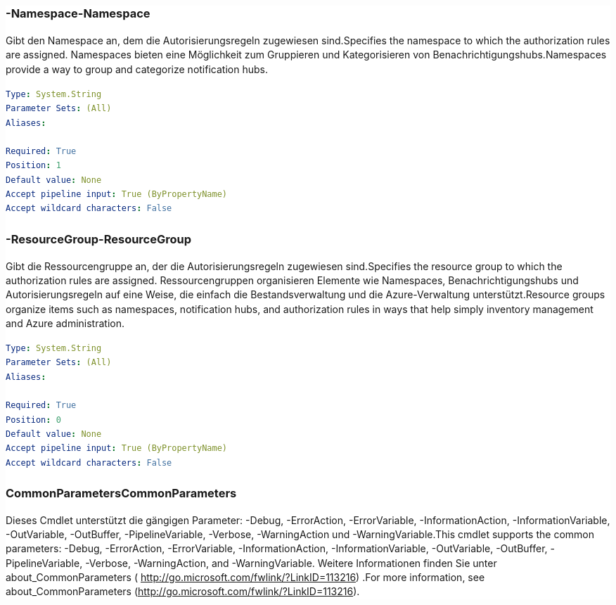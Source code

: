 ### <span data-ttu-id="6f75f-130">-Namespace</span><span class="sxs-lookup"><span data-stu-id="6f75f-130">-Namespace</span></span>
<span data-ttu-id="6f75f-131">Gibt den Namespace an, dem die Autorisierungsregeln zugewiesen sind.</span><span class="sxs-lookup"><span data-stu-id="6f75f-131">Specifies the namespace to which the authorization rules are assigned.</span></span>
<span data-ttu-id="6f75f-132">Namespaces bieten eine Möglichkeit zum Gruppieren und Kategorisieren von Benachrichtigungshubs.</span><span class="sxs-lookup"><span data-stu-id="6f75f-132">Namespaces provide a way to group and categorize notification hubs.</span></span>

```yaml
Type: System.String
Parameter Sets: (All)
Aliases:

Required: True
Position: 1
Default value: None
Accept pipeline input: True (ByPropertyName)
Accept wildcard characters: False
```

### <span data-ttu-id="6f75f-133">-ResourceGroup</span><span class="sxs-lookup"><span data-stu-id="6f75f-133">-ResourceGroup</span></span>
<span data-ttu-id="6f75f-134">Gibt die Ressourcengruppe an, der die Autorisierungsregeln zugewiesen sind.</span><span class="sxs-lookup"><span data-stu-id="6f75f-134">Specifies the resource group to which the authorization rules are assigned.</span></span>
<span data-ttu-id="6f75f-135">Ressourcengruppen organisieren Elemente wie Namespaces, Benachrichtigungshubs und Autorisierungsregeln auf eine Weise, die einfach die Bestandsverwaltung und die Azure-Verwaltung unterstützt.</span><span class="sxs-lookup"><span data-stu-id="6f75f-135">Resource groups organize items such as namespaces, notification hubs, and authorization rules in ways that help simply inventory management and Azure administration.</span></span>

```yaml
Type: System.String
Parameter Sets: (All)
Aliases:

Required: True
Position: 0
Default value: None
Accept pipeline input: True (ByPropertyName)
Accept wildcard characters: False
```

### <span data-ttu-id="6f75f-136">CommonParameters</span><span class="sxs-lookup"><span data-stu-id="6f75f-136">CommonParameters</span></span>
<span data-ttu-id="6f75f-137">Dieses Cmdlet unterstützt die gängigen Parameter: -Debug, -ErrorAction, -ErrorVariable, -InformationAction, -InformationVariable, -OutVariable, -OutBuffer, -PipelineVariable, -Verbose, -WarningAction und -WarningVariable.</span><span class="sxs-lookup"><span data-stu-id="6f75f-137">This cmdlet supports the common parameters: -Debug, -ErrorAction, -ErrorVariable, -InformationAction, -InformationVariable, -OutVariable, -OutBuffer, -PipelineVariable, -Verbose, -WarningAction, and -WarningVariable.</span></span> <span data-ttu-id="6f75f-138">Weitere Informationen finden Sie unter about_CommonParameters ( http://go.microsoft.com/fwlink/?LinkID=113216) .</span><span class="sxs-lookup"><span data-stu-id="6f75f-138">For more information, see about_CommonParameters (http://go.microsoft.com/fwlink/?LinkID=113216).</span></span>
